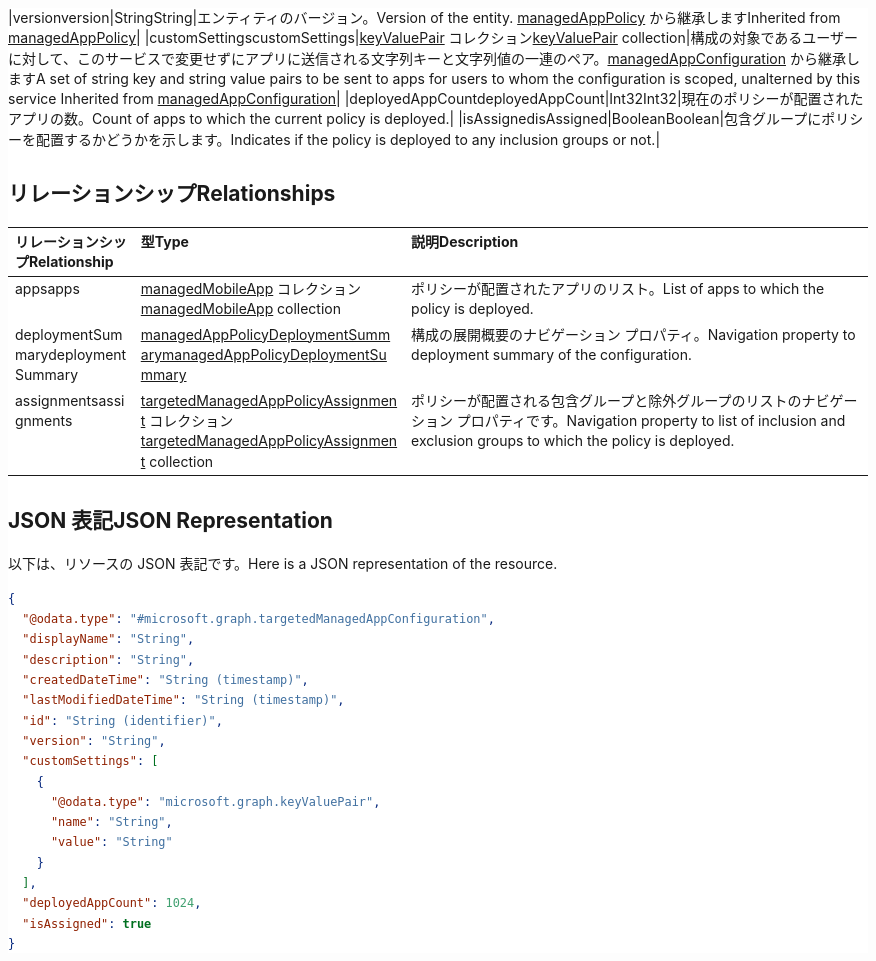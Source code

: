 |<span data-ttu-id="c061a-158">version</span><span class="sxs-lookup"><span data-stu-id="c061a-158">version</span></span>|<span data-ttu-id="c061a-159">String</span><span class="sxs-lookup"><span data-stu-id="c061a-159">String</span></span>|<span data-ttu-id="c061a-160">エンティティのバージョン。</span><span class="sxs-lookup"><span data-stu-id="c061a-160">Version of the entity.</span></span> <span data-ttu-id="c061a-161">[managedAppPolicy](../resources/intune-mam-managedapppolicy.md) から継承します</span><span class="sxs-lookup"><span data-stu-id="c061a-161">Inherited from [managedAppPolicy](../resources/intune-mam-managedapppolicy.md)</span></span>|
|<span data-ttu-id="c061a-162">customSettings</span><span class="sxs-lookup"><span data-stu-id="c061a-162">customSettings</span></span>|<span data-ttu-id="c061a-163">[keyValuePair](../resources/intune-shared-keyvaluepair.md) コレクション</span><span class="sxs-lookup"><span data-stu-id="c061a-163">[keyValuePair](../resources/intune-shared-keyvaluepair.md) collection</span></span>|<span data-ttu-id="c061a-164">構成の対象であるユーザーに対して、このサービスで変更せずにアプリに送信される文字列キーと文字列値の一連のペア。[managedAppConfiguration](../resources/intune-mam-managedappconfiguration.md) から継承します</span><span class="sxs-lookup"><span data-stu-id="c061a-164">A set of string key and string value pairs to be sent to apps for users to whom the configuration is scoped, unalterned by this service Inherited from [managedAppConfiguration](../resources/intune-mam-managedappconfiguration.md)</span></span>|
|<span data-ttu-id="c061a-165">deployedAppCount</span><span class="sxs-lookup"><span data-stu-id="c061a-165">deployedAppCount</span></span>|<span data-ttu-id="c061a-166">Int32</span><span class="sxs-lookup"><span data-stu-id="c061a-166">Int32</span></span>|<span data-ttu-id="c061a-167">現在のポリシーが配置されたアプリの数。</span><span class="sxs-lookup"><span data-stu-id="c061a-167">Count of apps to which the current policy is deployed.</span></span>|
|<span data-ttu-id="c061a-168">isAssigned</span><span class="sxs-lookup"><span data-stu-id="c061a-168">isAssigned</span></span>|<span data-ttu-id="c061a-169">Boolean</span><span class="sxs-lookup"><span data-stu-id="c061a-169">Boolean</span></span>|<span data-ttu-id="c061a-170">包含グループにポリシーを配置するかどうかを示します。</span><span class="sxs-lookup"><span data-stu-id="c061a-170">Indicates if the policy is deployed to any inclusion groups or not.</span></span>|

## <a name="relationships"></a><span data-ttu-id="c061a-171">リレーションシップ</span><span class="sxs-lookup"><span data-stu-id="c061a-171">Relationships</span></span>
|<span data-ttu-id="c061a-172">リレーションシップ</span><span class="sxs-lookup"><span data-stu-id="c061a-172">Relationship</span></span>|<span data-ttu-id="c061a-173">型</span><span class="sxs-lookup"><span data-stu-id="c061a-173">Type</span></span>|<span data-ttu-id="c061a-174">説明</span><span class="sxs-lookup"><span data-stu-id="c061a-174">Description</span></span>|
|:---|:---|:---|
|<span data-ttu-id="c061a-175">apps</span><span class="sxs-lookup"><span data-stu-id="c061a-175">apps</span></span>|<span data-ttu-id="c061a-176">[managedMobileApp](../resources/intune-mam-managedmobileapp.md) コレクション</span><span class="sxs-lookup"><span data-stu-id="c061a-176">[managedMobileApp](../resources/intune-mam-managedmobileapp.md) collection</span></span>|<span data-ttu-id="c061a-177">ポリシーが配置されたアプリのリスト。</span><span class="sxs-lookup"><span data-stu-id="c061a-177">List of apps to which the policy is deployed.</span></span>|
|<span data-ttu-id="c061a-178">deploymentSummary</span><span class="sxs-lookup"><span data-stu-id="c061a-178">deploymentSummary</span></span>|[<span data-ttu-id="c061a-179">managedAppPolicyDeploymentSummary</span><span class="sxs-lookup"><span data-stu-id="c061a-179">managedAppPolicyDeploymentSummary</span></span>](../resources/intune-mam-managedapppolicydeploymentsummary.md)|<span data-ttu-id="c061a-180">構成の展開概要のナビゲーション プロパティ。</span><span class="sxs-lookup"><span data-stu-id="c061a-180">Navigation property to deployment summary of the configuration.</span></span>|
|<span data-ttu-id="c061a-181">assignments</span><span class="sxs-lookup"><span data-stu-id="c061a-181">assignments</span></span>|<span data-ttu-id="c061a-182">[targetedManagedAppPolicyAssignment](../resources/intune-mam-targetedmanagedapppolicyassignment.md) コレクション</span><span class="sxs-lookup"><span data-stu-id="c061a-182">[targetedManagedAppPolicyAssignment](../resources/intune-mam-targetedmanagedapppolicyassignment.md) collection</span></span>|<span data-ttu-id="c061a-183">ポリシーが配置される包含グループと除外グループのリストのナビゲーション プロパティです。</span><span class="sxs-lookup"><span data-stu-id="c061a-183">Navigation property to list of inclusion and exclusion groups to which the policy is deployed.</span></span>|

## <a name="json-representation"></a><span data-ttu-id="c061a-184">JSON 表記</span><span class="sxs-lookup"><span data-stu-id="c061a-184">JSON Representation</span></span>
<span data-ttu-id="c061a-185">以下は、リソースの JSON 表記です。</span><span class="sxs-lookup"><span data-stu-id="c061a-185">Here is a JSON representation of the resource.</span></span>

``` json
{
  "@odata.type": "#microsoft.graph.targetedManagedAppConfiguration",
  "displayName": "String",
  "description": "String",
  "createdDateTime": "String (timestamp)",
  "lastModifiedDateTime": "String (timestamp)",
  "id": "String (identifier)",
  "version": "String",
  "customSettings": [
    {
      "@odata.type": "microsoft.graph.keyValuePair",
      "name": "String",
      "value": "String"
    }
  ],
  "deployedAppCount": 1024,
  "isAssigned": true
}
```





